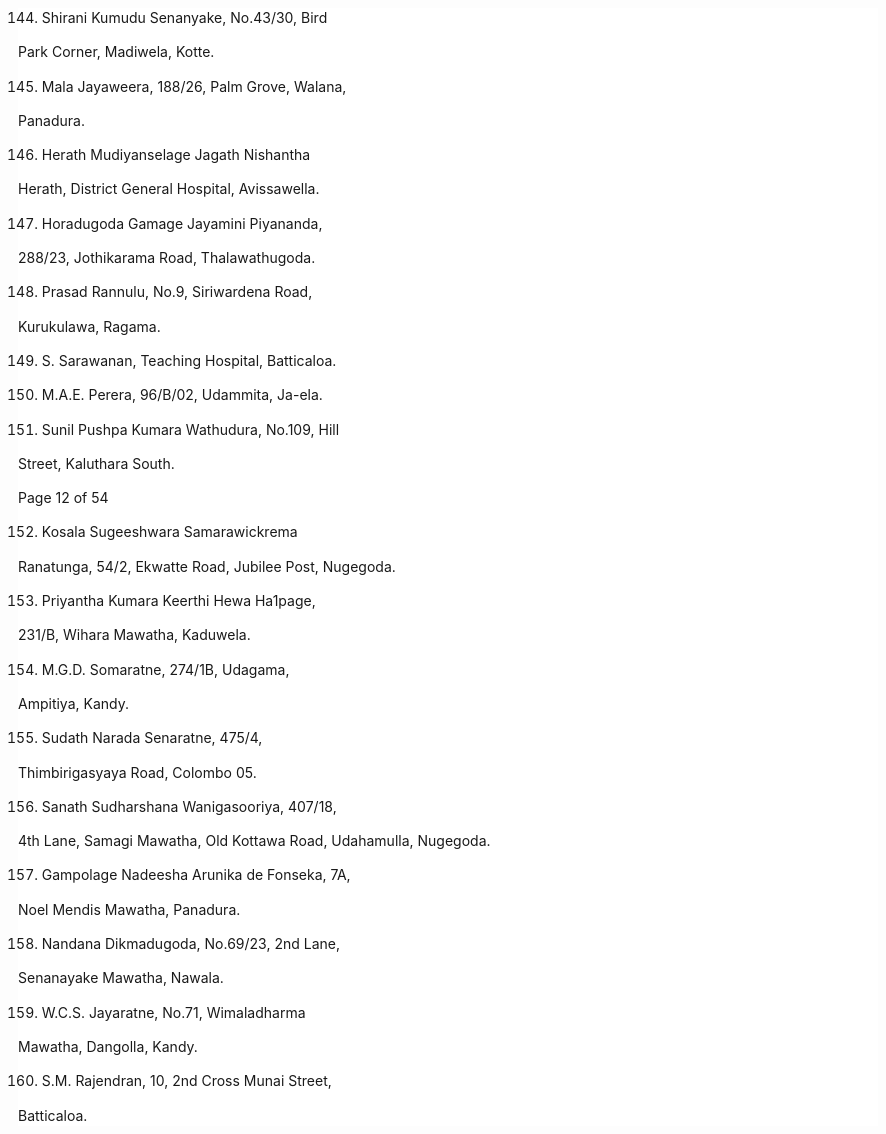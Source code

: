 144. Shirani Kumudu Senanyake, No.43/30, Bird

Park Corner, Madiwela, Kotte.

145. Mala Jayaweera, 188/26, Palm Grove, Walana,

Panadura.

146. Herath Mudiyanselage Jagath Nishantha

Herath, District General Hospital, Avissawella.

147. Horadugoda Gamage Jayamini Piyananda,

288/23, Jothikarama Road, Thalawathugoda.

148. Prasad Rannulu, No.9, Siriwardena Road,

Kurukulawa, Ragama.

149. S. Sarawanan, Teaching Hospital, Batticaloa.

150. M.A.E. Perera, 96/B/02, Udammita, Ja-ela.

151. Sunil Pushpa Kumara Wathudura, No.109, Hill

Street, Kaluthara South.

Page 12 of 54

152. Kosala Sugeeshwara Samarawickrema

Ranatunga, 54/2, Ekwatte Road, Jubilee Post, Nugegoda.

153. Priyantha Kumara Keerthi Hewa Ha1page,

231/B, Wihara Mawatha, Kaduwela.

154. M.G.D. Somaratne, 274/1B, Udagama,

Ampitiya, Kandy.

155. Sudath Narada Senaratne, 475/4,

Thimbirigasyaya Road, Colombo 05.

156. Sanath Sudharshana Wanigasooriya, 407/18,

4th Lane, Samagi Mawatha, Old Kottawa Road, Udahamulla, Nugegoda.

157. Gampolage Nadeesha Arunika de Fonseka, 7A,

Noel Mendis Mawatha, Panadura.

158. Nandana Dikmadugoda, No.69/23, 2nd Lane,

Senanayake Mawatha, Nawala.

159. W.C.S. Jayaratne, No.71, Wimaladharma

Mawatha, Dangolla, Kandy.

160. S.M. Rajendran, 10, 2nd Cross Munai Street,

Batticaloa.
